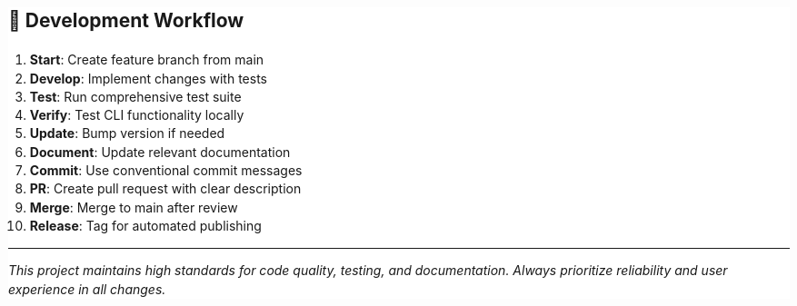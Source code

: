 ## 🎯 Development Workflow

1. **Start**: Create feature branch from main
2. **Develop**: Implement changes with tests
3. **Test**: Run comprehensive test suite
4. **Verify**: Test CLI functionality locally
5. **Update**: Bump version if needed
6. **Document**: Update relevant documentation
7. **Commit**: Use conventional commit messages
8. **PR**: Create pull request with clear description
9. **Merge**: Merge to main after review
10. **Release**: Tag for automated publishing

---

*This project maintains high standards for code quality, testing, and documentation. Always prioritize reliability and user experience in all changes.*
